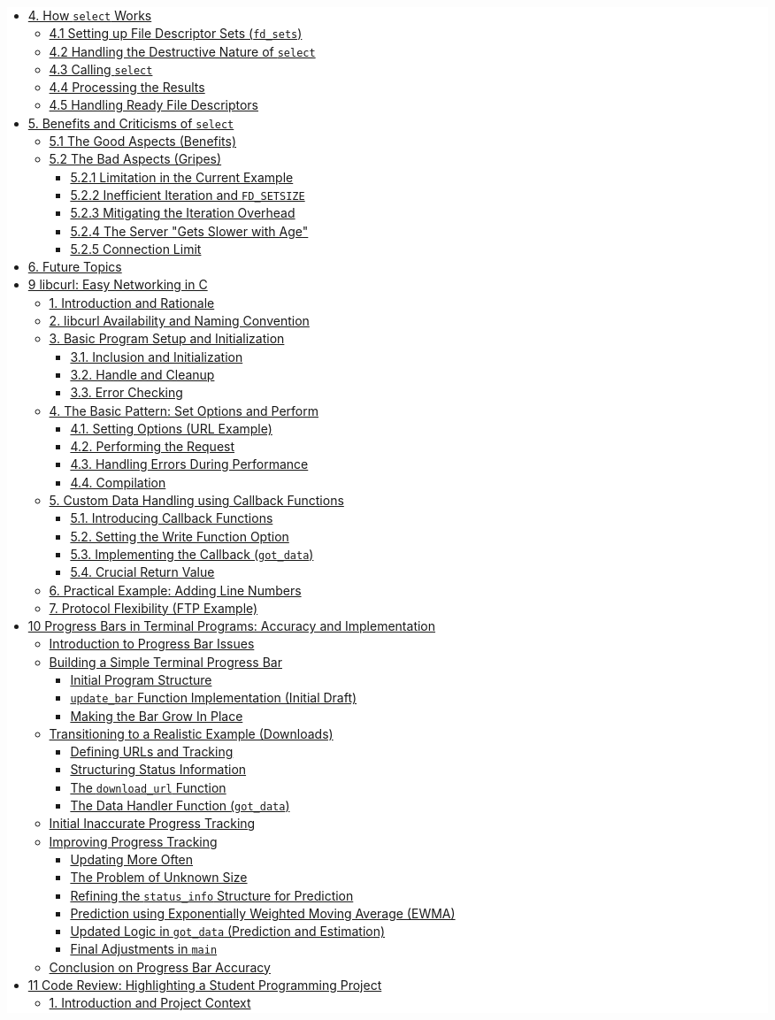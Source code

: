   - [4. How `select` Works](#4-how-select-works)
    - [4.1 Setting up File Descriptor Sets (`fd_sets`)](#41-setting-up-file-descriptor-sets-fd_sets)
    - [4.2 Handling the Destructive Nature of `select`](#42-handling-the-destructive-nature-of-select)
    - [4.3 Calling `select`](#43-calling-select)
    - [4.4 Processing the Results](#44-processing-the-results)
    - [4.5 Handling Ready File Descriptors](#45-handling-ready-file-descriptors)
  - [5. Benefits and Criticisms of `select`](#5-benefits-and-criticisms-of-select)
    - [5.1 The Good Aspects (Benefits)](#51-the-good-aspects-benefits)
    - [5.2 The Bad Aspects (Gripes)](#52-the-bad-aspects-gripes)
      - [5.2.1 Limitation in the Current Example](#521-limitation-in-the-current-example)
      - [5.2.2 Inefficient Iteration and `FD_SETSIZE`](#522-inefficient-iteration-and-fd_setsize)
      - [5.2.3 Mitigating the Iteration Overhead](#523-mitigating-the-iteration-overhead)
      - [5.2.4 The Server "Gets Slower with Age"](#524-the-server-gets-slower-with-age)
      - [5.2.5 Connection Limit](#525-connection-limit)
  - [6. Future Topics](#6-future-topics)
- [9 libcurl: Easy Networking in C](#9-libcurl-easy-networking-in-c)
  - [1. Introduction and Rationale](#1-introduction-and-rationale)
  - [2. libcurl Availability and Naming Convention](#2-libcurl-availability-and-naming-convention)
  - [3. Basic Program Setup and Initialization](#3-basic-program-setup-and-initialization)
    - [3.1. Inclusion and Initialization](#31-inclusion-and-initialization)
    - [3.2. Handle and Cleanup](#32-handle-and-cleanup)
    - [3.3. Error Checking](#33-error-checking)
  - [4. The Basic Pattern: Set Options and Perform](#4-the-basic-pattern-set-options-and-perform)
    - [4.1. Setting Options (URL Example)](#41-setting-options-url-example)
    - [4.2. Performing the Request](#42-performing-the-request)
    - [4.3. Handling Errors During Performance](#43-handling-errors-during-performance)
    - [4.4. Compilation](#44-compilation)
  - [5. Custom Data Handling using Callback Functions](#5-custom-data-handling-using-callback-functions)
    - [5.1. Introducing Callback Functions](#51-introducing-callback-functions)
    - [5.2. Setting the Write Function Option](#52-setting-the-write-function-option)
    - [5.3. Implementing the Callback (`got_data`)](#53-implementing-the-callback-got_data)
    - [5.4. Crucial Return Value](#54-crucial-return-value)
  - [6. Practical Example: Adding Line Numbers](#6-practical-example-adding-line-numbers)
  - [7. Protocol Flexibility (FTP Example)](#7-protocol-flexibility-ftp-example)
- [10 Progress Bars in Terminal Programs: Accuracy and Implementation](#10-progress-bars-in-terminal-programs-accuracy-and-implementation)
  - [Introduction to Progress Bar Issues](#introduction-to-progress-bar-issues)
  - [Building a Simple Terminal Progress Bar](#building-a-simple-terminal-progress-bar)
    - [Initial Program Structure](#initial-program-structure)
    - [`update_bar` Function Implementation (Initial Draft)](#update_bar-function-implementation-initial-draft)
    - [Making the Bar Grow In Place](#making-the-bar-grow-in-place)
  - [Transitioning to a Realistic Example (Downloads)](#transitioning-to-a-realistic-example-downloads)
    - [Defining URLs and Tracking](#defining-urls-and-tracking)
    - [Structuring Status Information](#structuring-status-information)
    - [The `download_url` Function](#the-download_url-function)
    - [The Data Handler Function (`got_data`)](#the-data-handler-function-got_data)
  - [Initial Inaccurate Progress Tracking](#initial-inaccurate-progress-tracking)
  - [Improving Progress Tracking](#improving-progress-tracking)
    - [Updating More Often](#updating-more-often)
    - [The Problem of Unknown Size](#the-problem-of-unknown-size)
    - [Refining the `status_info` Structure for Prediction](#refining-the-status_info-structure-for-prediction)
    - [Prediction using Exponentially Weighted Moving Average (EWMA)](#prediction-using-exponentially-weighted-moving-average-ewma)
    - [Updated Logic in `got_data` (Prediction and Estimation)](#updated-logic-in-got_data-prediction-and-estimation)
    - [Final Adjustments in `main`](#final-adjustments-in-main)
  - [Conclusion on Progress Bar Accuracy](#conclusion-on-progress-bar-accuracy)
- [11 Code Review: Highlighting a Student Programming Project](#11-code-review-highlighting-a-student-programming-project)
  - [1. Introduction and Project Context](#1-introduction-and-project-context)